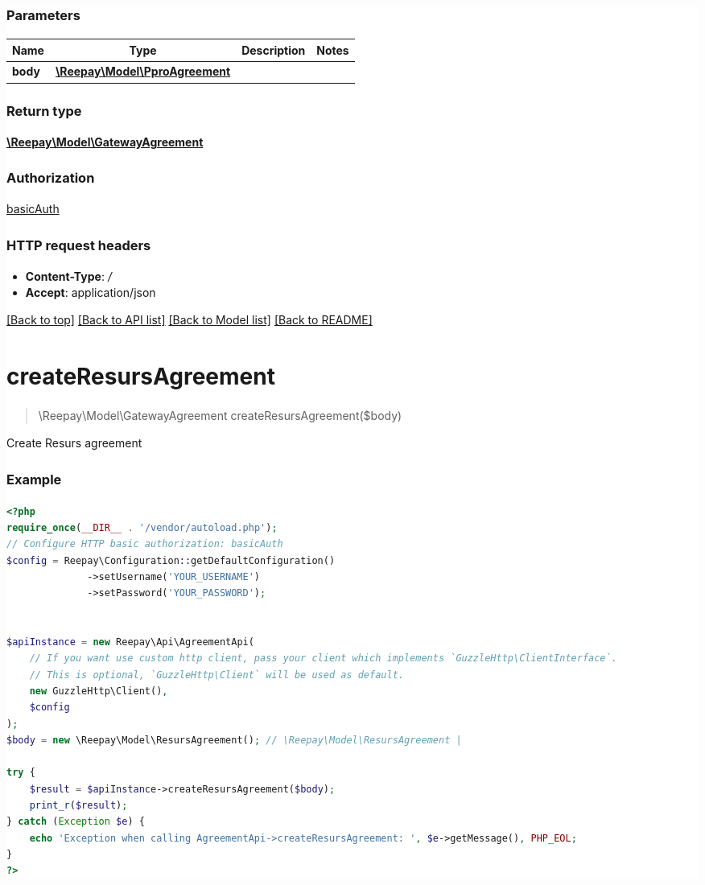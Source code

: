 ### Parameters

Name | Type | Description  | Notes
------------- | ------------- | ------------- | -------------
 **body** | [**\Reepay\Model\PproAgreement**](../Model/PproAgreement.md)|  |

### Return type

[**\Reepay\Model\GatewayAgreement**](../Model/GatewayAgreement.md)

### Authorization

[basicAuth](../../README.md#basicAuth)

### HTTP request headers

 - **Content-Type**: */*
 - **Accept**: application/json

[[Back to top]](#) [[Back to API list]](../../README.md#documentation-for-api-endpoints) [[Back to Model list]](../../README.md#documentation-for-models) [[Back to README]](../../README.md)

# **createResursAgreement**
> \Reepay\Model\GatewayAgreement createResursAgreement($body)

Create Resurs agreement

### Example
```php
<?php
require_once(__DIR__ . '/vendor/autoload.php');
// Configure HTTP basic authorization: basicAuth
$config = Reepay\Configuration::getDefaultConfiguration()
              ->setUsername('YOUR_USERNAME')
              ->setPassword('YOUR_PASSWORD');


$apiInstance = new Reepay\Api\AgreementApi(
    // If you want use custom http client, pass your client which implements `GuzzleHttp\ClientInterface`.
    // This is optional, `GuzzleHttp\Client` will be used as default.
    new GuzzleHttp\Client(),
    $config
);
$body = new \Reepay\Model\ResursAgreement(); // \Reepay\Model\ResursAgreement | 

try {
    $result = $apiInstance->createResursAgreement($body);
    print_r($result);
} catch (Exception $e) {
    echo 'Exception when calling AgreementApi->createResursAgreement: ', $e->getMessage(), PHP_EOL;
}
?>
```
